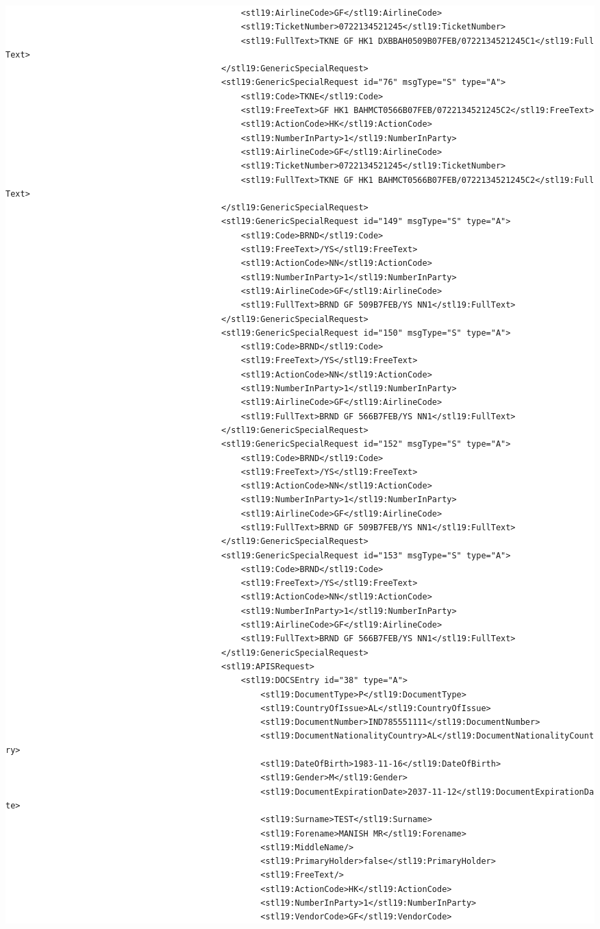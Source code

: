                                                     <stl19:AirlineCode>GF</stl19:AirlineCode>
                                                    <stl19:TicketNumber>0722134521245</stl19:TicketNumber>
                                                    <stl19:FullText>TKNE GF HK1 DXBBAH0509B07FEB/0722134521245C1</stl19:FullText>
                                                </stl19:GenericSpecialRequest>
                                                <stl19:GenericSpecialRequest id="76" msgType="S" type="A">
                                                    <stl19:Code>TKNE</stl19:Code>
                                                    <stl19:FreeText>GF HK1 BAHMCT0566B07FEB/0722134521245C2</stl19:FreeText>
                                                    <stl19:ActionCode>HK</stl19:ActionCode>
                                                    <stl19:NumberInParty>1</stl19:NumberInParty>
                                                    <stl19:AirlineCode>GF</stl19:AirlineCode>
                                                    <stl19:TicketNumber>0722134521245</stl19:TicketNumber>
                                                    <stl19:FullText>TKNE GF HK1 BAHMCT0566B07FEB/0722134521245C2</stl19:FullText>
                                                </stl19:GenericSpecialRequest>
                                                <stl19:GenericSpecialRequest id="149" msgType="S" type="A">
                                                    <stl19:Code>BRND</stl19:Code>
                                                    <stl19:FreeText>/YS</stl19:FreeText>
                                                    <stl19:ActionCode>NN</stl19:ActionCode>
                                                    <stl19:NumberInParty>1</stl19:NumberInParty>
                                                    <stl19:AirlineCode>GF</stl19:AirlineCode>
                                                    <stl19:FullText>BRND GF 509B7FEB/YS NN1</stl19:FullText>
                                                </stl19:GenericSpecialRequest>
                                                <stl19:GenericSpecialRequest id="150" msgType="S" type="A">
                                                    <stl19:Code>BRND</stl19:Code>
                                                    <stl19:FreeText>/YS</stl19:FreeText>
                                                    <stl19:ActionCode>NN</stl19:ActionCode>
                                                    <stl19:NumberInParty>1</stl19:NumberInParty>
                                                    <stl19:AirlineCode>GF</stl19:AirlineCode>
                                                    <stl19:FullText>BRND GF 566B7FEB/YS NN1</stl19:FullText>
                                                </stl19:GenericSpecialRequest>
                                                <stl19:GenericSpecialRequest id="152" msgType="S" type="A">
                                                    <stl19:Code>BRND</stl19:Code>
                                                    <stl19:FreeText>/YS</stl19:FreeText>
                                                    <stl19:ActionCode>NN</stl19:ActionCode>
                                                    <stl19:NumberInParty>1</stl19:NumberInParty>
                                                    <stl19:AirlineCode>GF</stl19:AirlineCode>
                                                    <stl19:FullText>BRND GF 509B7FEB/YS NN1</stl19:FullText>
                                                </stl19:GenericSpecialRequest>
                                                <stl19:GenericSpecialRequest id="153" msgType="S" type="A">
                                                    <stl19:Code>BRND</stl19:Code>
                                                    <stl19:FreeText>/YS</stl19:FreeText>
                                                    <stl19:ActionCode>NN</stl19:ActionCode>
                                                    <stl19:NumberInParty>1</stl19:NumberInParty>
                                                    <stl19:AirlineCode>GF</stl19:AirlineCode>
                                                    <stl19:FullText>BRND GF 566B7FEB/YS NN1</stl19:FullText>
                                                </stl19:GenericSpecialRequest>
                                                <stl19:APISRequest>
                                                    <stl19:DOCSEntry id="38" type="A">
                                                        <stl19:DocumentType>P</stl19:DocumentType>
                                                        <stl19:CountryOfIssue>AL</stl19:CountryOfIssue>
                                                        <stl19:DocumentNumber>IND785551111</stl19:DocumentNumber>
                                                        <stl19:DocumentNationalityCountry>AL</stl19:DocumentNationalityCountry>
                                                        <stl19:DateOfBirth>1983-11-16</stl19:DateOfBirth>
                                                        <stl19:Gender>M</stl19:Gender>
                                                        <stl19:DocumentExpirationDate>2037-11-12</stl19:DocumentExpirationDate>
                                                        <stl19:Surname>TEST</stl19:Surname>
                                                        <stl19:Forename>MANISH MR</stl19:Forename>
                                                        <stl19:MiddleName/>
                                                        <stl19:PrimaryHolder>false</stl19:PrimaryHolder>
                                                        <stl19:FreeText/>
                                                        <stl19:ActionCode>HK</stl19:ActionCode>
                                                        <stl19:NumberInParty>1</stl19:NumberInParty>
                                                        <stl19:VendorCode>GF</stl19:VendorCode>
